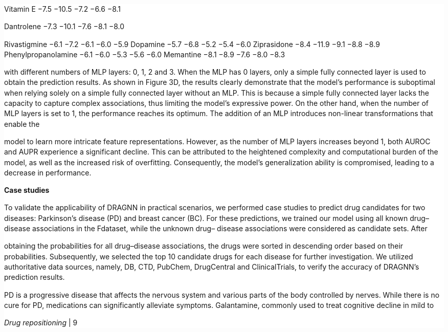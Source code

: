 Vitamin E −7.5 −10.5 −7.2 −6.6 −8.1

Dantrolene −7.3 −10.1 −7.6 −8.1 −8.0

Rivastigmine −6.1 −7.2 −6.1 −6.0 −5.9
Dopamine −5.7 −6.8 −5.2 −5.4 −6.0
Ziprasidone −8.4 −11.9 −9.1 −8.8 −8.9
Phenylpropanolamine −6.1 −6.0 −5.3 −5.6 −6.0
Memantine −8.1 −8.9 −7.6 −8.0 −8.3



with different numbers of MLP layers: 0, 1, 2 and 3. When the MLP
has 0 layers, only a simple fully connected layer is used to obtain
the prediction results. As shown in Figure 3D, the results clearly
demonstrate that the model’s performance is suboptimal when
relying solely on a simple fully connected layer without an MLP.
This is because a simple fully connected layer lacks the capacity to
capture complex associations, thus limiting the model’s expressive power. On the other hand, when the number of MLP layers
is set to 1, the performance reaches its optimum. The addition
of an MLP introduces non-linear transformations that enable the

model to learn more intricate feature representations. However,
as the number of MLP layers increases beyond 1, both AUROC
and AUPR experience a significant decline. This can be attributed
to the heightened complexity and computational burden of the
model, as well as the increased risk of overfitting. Consequently,
the model’s generalization ability is compromised, leading to a
decrease in performance.



**Case studies**


To validate the applicability of DRAGNN in practical scenarios,
we performed case studies to predict drug candidates for two
diseases: Parkinson’s disease (PD) and breast cancer (BC). For
these predictions, we trained our model using all known drug–
disease associations in the Fdataset, while the unknown drug–
disease associations were considered as candidate sets. After

obtaining the probabilities for all drug–disease associations, the
drugs were sorted in descending order based on their probabilities.
Subsequently, we selected the top 10 candidate drugs for each
disease for further investigation. We utilized authoritative data
sources, namely, DB, CTD, PubChem, DrugCentral and ClinicalTrials, to verify the accuracy of DRAGNN’s prediction results.

PD is a progressive disease that affects the nervous system
and various parts of the body controlled by nerves. While there is
no cure for PD, medications can significantly alleviate symptoms.
Galantamine, commonly used to treat cognitive decline in mild to


_Drug repositioning_ | 9
